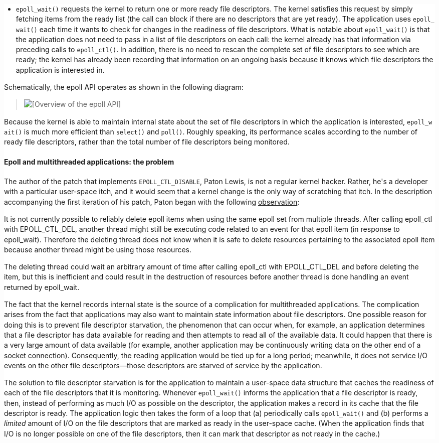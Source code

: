   * `epoll_wait()` requests the kernel to return one or more ready file descriptors. The kernel satisfies this request by simply fetching items from the ready list (the call can block if there are no descriptors that are yet ready). The application uses `epoll_wait()` each time it wants to check for changes in the readiness of file descriptors. What is notable about `epoll_wait()` is that the application does not need to pass in a list of file descriptors on each call: the kernel already has that information via preceding calls to `epoll_ctl()`. In addition, there is no need to rescan the complete set of file descriptors to see which are ready; the kernel has already been recording that information on an ongoing basis because it knows which file descriptors the application is interested in. 




Schematically, the epoll API operates as shown in the following diagram: 

> ![\[Overview of the epoll
API\]](https://static.lwn.net/images/2012/epoll_API.png)

Because the kernel is able to maintain internal state about the set of file descriptors in which the application is interested, `epoll_wait()` is much more efficient than `select()` and `poll()`. Roughly speaking, its performance scales according to the number of ready file descriptors, rather than the total number of file descriptors being monitored. 

#### Epoll and multithreaded applications: the problem

The author of the patch that implements `EPOLL_CTL_DISABLE`, Paton Lewis, is not a regular kernel hacker. Rather, he's a developer with a particular user-space itch, and it would seem that a kernel change is the only way of scratching that itch. In the description accompanying the first iteration of his patch, Paton began with the following [observation](/Articles/520022/): 

It is not currently possible to reliably delete epoll items when using the same epoll set from multiple threads. After calling epoll_ctl with EPOLL_CTL_DEL, another thread might still be executing code related to an event for that epoll item (in response to epoll_wait). Therefore the deleting thread does not know when it is safe to delete resources pertaining to the associated epoll item because another thread might be using those resources. 

The deleting thread could wait an arbitrary amount of time after calling epoll_ctl with EPOLL_CTL_DEL and before deleting the item, but this is inefficient and could result in the destruction of resources before another thread is done handling an event returned by epoll_wait. 

The fact that the kernel records internal state is the source of a complication for multithreaded applications. The complication arises from the fact that applications may also want to maintain state information about file descriptors. One possible reason for doing this is to prevent file descriptor starvation, the phenomenon that can occur when, for example, an application determines that a file descriptor has data available for reading and then attempts to read all of the available data. It could happen that there is a very large amount of data available (for example, another application may be continuously writing data on the other end of a socket connection). Consequently, the reading application would be tied up for a long period; meanwhile, it does not service I/O events on the other file descriptors—those descriptors are starved of service by the application. 

The solution to file descriptor starvation is for the application to maintain a user-space data structure that caches the readiness of each of the file descriptors that it is monitoring. Whenever `epoll_wait()` informs the application that a file descriptor is ready, then, instead of performing as much I/O as possible on the descriptor, the application makes a record in its cache that the file descriptor is ready. The application logic then takes the form of a loop that (a) periodically calls `epoll_wait()` and (b) performs a _limited_ amount of I/O on the file descriptors that are marked as ready in the user-space cache. (When the application finds that I/O is no longer possible on one of the file descriptors, then it can mark that descriptor as not ready in the cache.) 
